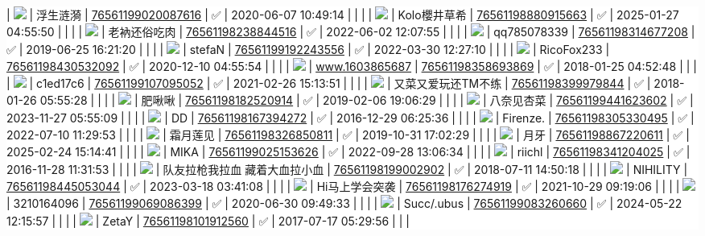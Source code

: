 | ![](https://avatars.steamstatic.com/917566a4b162eb898563e321b33716c116620432.jpg) | 浮生涟漪              | [76561199020087616](https://steamcommunity.com/profiles/76561199020087616/) | ✅           | 2020-06-07 10:49:14 |                     |          |
| ![](https://avatars.steamstatic.com/2e546c460f7c136621f3327528759837d2d764e3.jpg) | Kolo櫻井草希          | [76561198880915663](https://steamcommunity.com/profiles/76561198880915663/) | ✅           | 2025-01-27 04:55:50 |                     |          |
| ![](https://avatars.steamstatic.com/1120172ea89d7e93537da516572057d4823fef58.jpg) | 老衲还俗吃肉            | [76561198238844516](https://steamcommunity.com/profiles/76561198238844516/) | ✅           | 2022-06-02 12:07:55 |                     |          |
| ![](https://avatars.steamstatic.com/fef49e7fa7e1997310d705b2a6158ff8dc1cdfeb.jpg) | qq785078339       | [76561198314677208](https://steamcommunity.com/profiles/76561198314677208/) | ✅           | 2019-06-25 16:21:20 |                     |          |
| ![](https://avatars.steamstatic.com/6919d114d29af543f2e8b1fcff422a23aa1d07bd.jpg) | stefaN            | [76561199192243556](https://steamcommunity.com/profiles/76561199192243556/) | ✅           | 2022-03-30 12:27:10 |                     |          |
| ![](https://avatars.steamstatic.com/ec91920eb944b7a7b840fc41ef182525a2806903.jpg) | RicoFox233        | [76561198430532092](https://steamcommunity.com/profiles/76561198430532092/) | ✅           | 2020-12-10 04:55:54 |                     |          |
| ![](https://avatars.steamstatic.com/fef49e7fa7e1997310d705b2a6158ff8dc1cdfeb.jpg) | www.1603865687    | [76561198358693869](https://steamcommunity.com/profiles/76561198358693869/) | ✅           | 2018-01-25 04:52:48 |                     |          |
| ![](https://avatars.steamstatic.com/fef49e7fa7e1997310d705b2a6158ff8dc1cdfeb.jpg) | c1ed17c6          | [76561199107095052](https://steamcommunity.com/profiles/76561199107095052/) | ✅           | 2021-02-26 15:13:51 |                     |          |
| ![](https://avatars.steamstatic.com/a286b16d1e9efe7b63e4e6fd9380479c3ec5de21.jpg) | 又菜又爱玩还TM不练        | [76561198399979844](https://steamcommunity.com/profiles/76561198399979844/) | ✅           | 2018-01-26 05:55:28 |                     |          |
| ![](https://avatars.steamstatic.com/d17e2cb0a689d1901fa8d7fa489e38220ca67e02.jpg) | 肥啾啾               | [76561198182520914](https://steamcommunity.com/profiles/76561198182520914/) | ✅           | 2019-02-06 19:06:29 |                     |          |
| ![](https://avatars.steamstatic.com/a89c4e870700dcca8023b0b31dc851634a5de63d.jpg) | 八奈见杏菜             | [76561199441623602](https://steamcommunity.com/profiles/76561199441623602/) | ✅           | 2023-11-27 05:55:09 |                     |          |
| ![](https://avatars.steamstatic.com/ca2ab5ec21ab6253b49c6b983ecfa36ba87875a9.jpg) | DD                | [76561198167394272](https://steamcommunity.com/profiles/76561198167394272/) | ✅           | 2016-12-29 06:25:36 |                     |          |
| ![](https://avatars.steamstatic.com/4676bb5728713ae85cf44ec9c26c533278cd692c.jpg) | Firenze.          | [76561198305330495](https://steamcommunity.com/profiles/76561198305330495/) | ✅           | 2022-07-10 11:29:53 |                     |          |
| ![](https://avatars.steamstatic.com/4ccf88c24f3758b8b3a4802c5e7fdb1ad881c216.jpg) | 霜月莲见              | [76561198326850811](https://steamcommunity.com/profiles/76561198326850811/) | ✅           | 2019-10-31 17:02:29 |                     |          |
| ![](https://avatars.steamstatic.com/e9d917e45142c9848cd9d3d77d53518ff74c24cd.jpg) | 月牙                | [76561198867220611](https://steamcommunity.com/profiles/76561198867220611/) | ✅           | 2025-02-24 15:14:41 |                     |          |
| ![](https://avatars.steamstatic.com/fef49e7fa7e1997310d705b2a6158ff8dc1cdfeb.jpg) | MIKA              | [76561199025153626](https://steamcommunity.com/profiles/76561199025153626/) | ✅           | 2022-09-28 13:06:34 |                     |          |
| ![](https://avatars.steamstatic.com/ad6b92bcb9ee6ec1287700b11203f40d57ee953d.jpg) | riichl            | [76561198341204025](https://steamcommunity.com/profiles/76561198341204025/) | ✅           | 2016-11-28 11:31:53 |                     |          |
| ![](https://avatars.steamstatic.com/148ff422f2245ab66abfeabf3f7506861d6b703b.jpg) | 队友拉枪我拉血 藏着大血拉小血   | [76561198199002902](https://steamcommunity.com/profiles/76561198199002902/) | ✅           | 2018-07-11 14:50:18 |                     |          |
| ![](https://avatars.steamstatic.com/5f163751ec5e733a5639cc5105d893c27e258186.jpg) | NIHILITY          | [76561198445053044](https://steamcommunity.com/profiles/76561198445053044/) | ✅           | 2023-03-18 03:41:08 |                     |          |
| ![](https://avatars.steamstatic.com/226efa11336fb33811acee2082014458ca90a1a5.jpg) | Hi马上学会突袭          | [76561198176274919](https://steamcommunity.com/profiles/76561198176274919/) | ✅           | 2021-10-29 09:19:06 |                     |          |
| ![](https://avatars.steamstatic.com/fef49e7fa7e1997310d705b2a6158ff8dc1cdfeb.jpg) | 3210164096        | [76561199069086399](https://steamcommunity.com/profiles/76561199069086399/) | ✅           | 2020-06-30 09:49:33 |                     |          |
| ![](https://avatars.steamstatic.com/edea68afd57a75255af47916521ba7b4bd0174c1.jpg) | Succ/.ubus        | [76561199083260660](https://steamcommunity.com/profiles/76561199083260660/) | ✅           | 2024-05-22 12:15:57 |                     |          |
| ![](https://avatars.steamstatic.com/ce3371906878a1e0be44de9175092b5fad93aa84.jpg) | ZetaY             | [76561198101912560](https://steamcommunity.com/profiles/76561198101912560/) | ✅           | 2017-07-17 05:29:56 |                     |          |